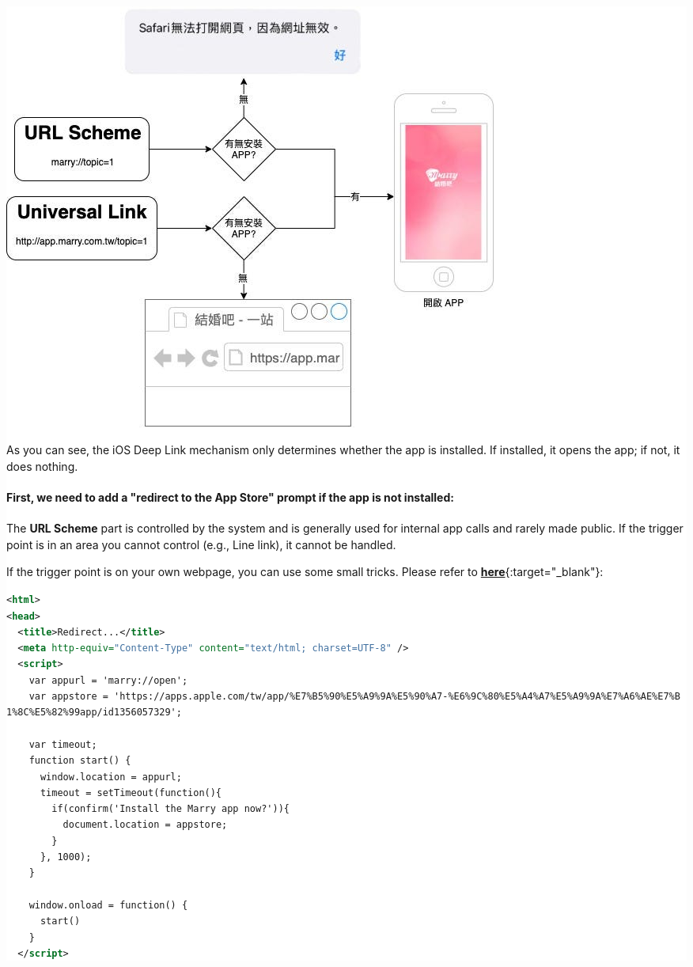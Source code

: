 ![](/assets/b08ef940c196/1*15arO4L94ZoEyOLtFARtsA.jpeg)

As you can see, the iOS Deep Link mechanism only determines whether the app is installed. If installed, it opens the app; if not, it does nothing.
#### First, we need to add a "redirect to the App Store" prompt if the app is not installed:

The **URL Scheme** part is controlled by the system and is generally used for internal app calls and rarely made public. If the trigger point is in an area you cannot control (e.g., Line link), it cannot be handled.

If the trigger point is on your own webpage, you can use some small tricks. Please refer to [**here**](https://stackoverflow.com/questions/627916/check-if-url-scheme-is-supported-in-javascript){:target="_blank"}:
```xml
<html>
<head>
  <title>Redirect...</title>
  <meta http-equiv="Content-Type" content="text/html; charset=UTF-8" />
  <script>
    var appurl = 'marry://open';
    var appstore = 'https://apps.apple.com/tw/app/%E7%B5%90%E5%A9%9A%E5%90%A7-%E6%9C%80%E5%A4%A7%E5%A9%9A%E7%A6%AE%E7%B1%8C%E5%82%99app/id1356057329';

    var timeout;
    function start() {
      window.location = appurl;
      timeout = setTimeout(function(){
        if(confirm('Install the Marry app now?')){
          document.location = appstore;
        }
      }, 1000);
    }

    window.onload = function() {
      start()
    }
  </script>
```